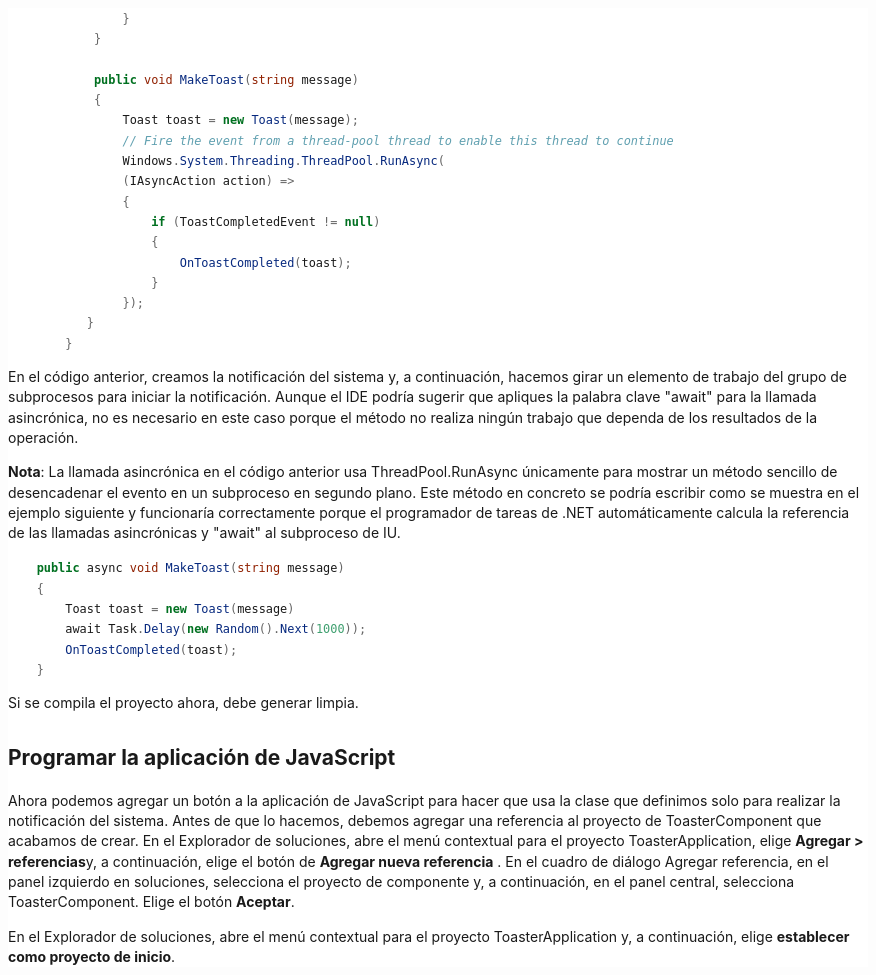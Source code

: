 ```csharp
                }
            }

            public void MakeToast(string message)
            {
                Toast toast = new Toast(message);
                // Fire the event from a thread-pool thread to enable this thread to continue
                Windows.System.Threading.ThreadPool.RunAsync(
                (IAsyncAction action) =>
                {
                    if (ToastCompletedEvent != null)
                    {
                        OnToastCompleted(toast);
                    }
                });
           }
        }
```

En el código anterior, creamos la notificación del sistema y, a continuación, hacemos girar un elemento de trabajo del grupo de subprocesos para iniciar la notificación. Aunque el IDE podría sugerir que apliques la palabra clave "await" para la llamada asincrónica, no es necesario en este caso porque el método no realiza ningún trabajo que dependa de los resultados de la operación.

**Nota**: La llamada asincrónica en el código anterior usa ThreadPool.RunAsync únicamente para mostrar un método sencillo de desencadenar el evento en un subproceso en segundo plano. Este método en concreto se podría escribir como se muestra en el ejemplo siguiente y funcionaría correctamente porque el programador de tareas de .NET automáticamente calcula la referencia de las llamadas asincrónicas y "await" al subproceso de IU.
  
```csharp
    public async void MakeToast(string message)
    {
        Toast toast = new Toast(message)
        await Task.Delay(new Random().Next(1000));
        OnToastCompleted(toast);
    }
```

Si se compila el proyecto ahora, debe generar limpia.

## <a name="to-program-the-javascript-app"></a>Programar la aplicación de JavaScript

Ahora podemos agregar un botón a la aplicación de JavaScript para hacer que usa la clase que definimos solo para realizar la notificación del sistema. Antes de que lo hacemos, debemos agregar una referencia al proyecto de ToasterComponent que acabamos de crear. En el Explorador de soluciones, abre el menú contextual para el proyecto ToasterApplication, elige **Agregar &gt; referencias**y, a continuación, elige el botón de **Agregar nueva referencia** . En el cuadro de diálogo Agregar referencia, en el panel izquierdo en soluciones, selecciona el proyecto de componente y, a continuación, en el panel central, selecciona ToasterComponent. Elige el botón **Aceptar**.

En el Explorador de soluciones, abre el menú contextual para el proyecto ToasterApplication y, a continuación, elige **establecer como proyecto de inicio**.
